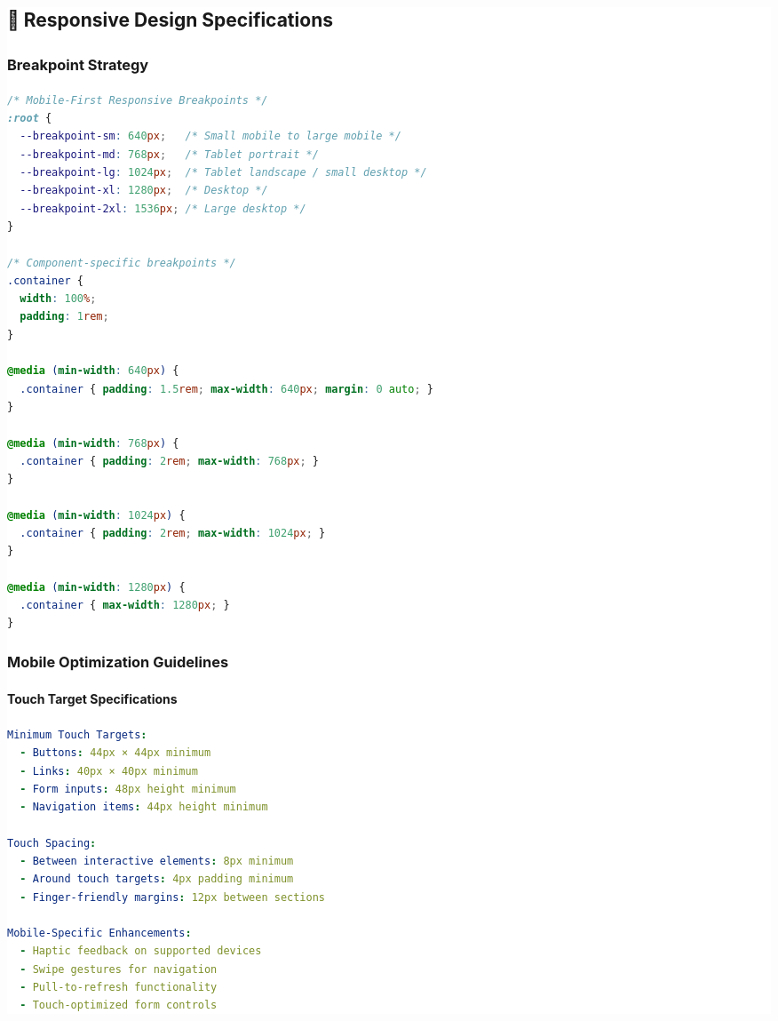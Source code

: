 
## 📱 **Responsive Design Specifications**

### **Breakpoint Strategy**
```css
/* Mobile-First Responsive Breakpoints */
:root {
  --breakpoint-sm: 640px;   /* Small mobile to large mobile */
  --breakpoint-md: 768px;   /* Tablet portrait */
  --breakpoint-lg: 1024px;  /* Tablet landscape / small desktop */
  --breakpoint-xl: 1280px;  /* Desktop */
  --breakpoint-2xl: 1536px; /* Large desktop */
}

/* Component-specific breakpoints */
.container {
  width: 100%;
  padding: 1rem;
}

@media (min-width: 640px) {
  .container { padding: 1.5rem; max-width: 640px; margin: 0 auto; }
}

@media (min-width: 768px) {
  .container { padding: 2rem; max-width: 768px; }
}

@media (min-width: 1024px) {
  .container { padding: 2rem; max-width: 1024px; }
}

@media (min-width: 1280px) {
  .container { max-width: 1280px; }
}
```

### **Mobile Optimization Guidelines**

#### **Touch Target Specifications**
```yaml
Minimum Touch Targets:
  - Buttons: 44px × 44px minimum
  - Links: 40px × 40px minimum  
  - Form inputs: 48px height minimum
  - Navigation items: 44px height minimum

Touch Spacing:
  - Between interactive elements: 8px minimum
  - Around touch targets: 4px padding minimum
  - Finger-friendly margins: 12px between sections

Mobile-Specific Enhancements:
  - Haptic feedback on supported devices
  - Swipe gestures for navigation
  - Pull-to-refresh functionality
  - Touch-optimized form controls
```
